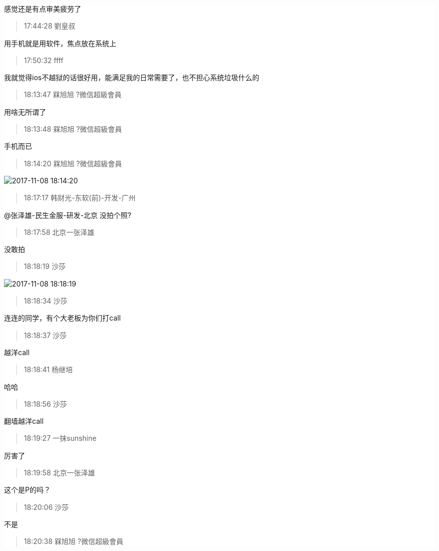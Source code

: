 感觉还是有点审美疲劳了  
   
> 17:44:28  劉皇叔  
   
用手机就是用软件，焦点放在系统上  
   
> 17:50:32  ffff  
   
我就觉得ios不越狱的话很好用，能满足我的日常需要了，也不担心系统垃圾什么的  
   
> 18:13:47  槑旭旭 ?微信超級會員  
   
用啥无所谓了  
   
> 18:13:48  槑旭旭 ?微信超級會員  
   
手机而已  
   
> 18:14:20  槑旭旭 ?微信超級會員  
   
![2017-11-08 18:14:20](http://static.cocolian.cn/img/201711/20171108_181420.png) 
   
> 18:17:17  韩财光-东软(前)-开发-广州  
   
@张泽雄-民生金服-研发-北京 没拍个照?  
   
> 18:17:58  北京一张泽雄  
   
没敢拍  
   
> 18:18:19  沙莎  
   
![2017-11-08 18:18:19](http://static.cocolian.cn/img/201711/20171108_181819.png) 
   
> 18:18:34  沙莎  
   
连连的同学，有个大老板为你们打call  
   
> 18:18:37  沙莎  
   
越洋call  
   
> 18:18:41  杨继培  
   
哈哈  
   
> 18:18:56  沙莎  
   
翻墙越洋call  
   
> 18:19:27  一抹sunshine  
   
厉害了  
   
> 18:19:58  北京一张泽雄  
   
这个是P的吗？  
   
> 18:20:06  沙莎  
   
不是  
   
> 18:20:38  槑旭旭 ?微信超級會員  
   